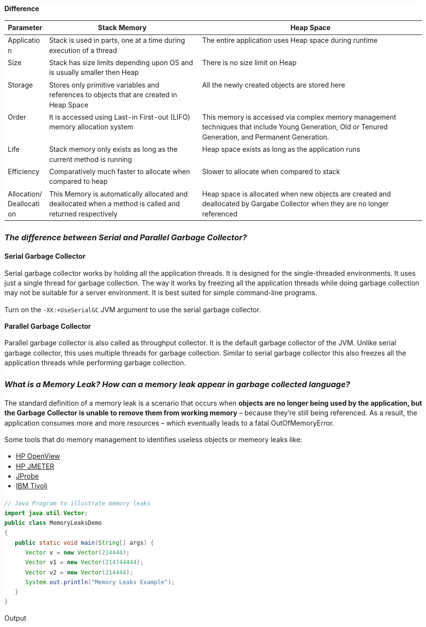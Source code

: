 **Difference**  


|Parameter	       |Stack Memory	               |Heap Space                       |
|------------------|-----------------------------|-----------------------------------|
|Application	   |Stack is used in parts, one at a time during execution of a thread|	The entire application uses Heap space during runtime|
|Size	           |Stack has size limits depending upon OS and is usually smaller then Heap|There is no size limit on Heap|
|Storage	       |Stores only primitive variables and references to objects that are created in Heap Space|All the newly created objects are stored here|
|Order	           |It is accessed using Last-in First-out (LIFO) memory allocation system|	This memory is accessed via complex memory management techniques that include Young Generation, Old or Tenured Generation, and Permanent Generation.|
|Life	           |Stack memory only exists as long as the current method is running|Heap space exists as long as the application runs|
|Efficiency	       |Comparatively much faster to allocate when compared to heap| Slower to allocate when compared to stack|
|Allocation/Deallocation| This Memory is automatically allocated and deallocated when a method is called and returned respectively|Heap space is allocated when new objects are created and deallocated by Gargabe Collector when they are no longer referenced |

### *The difference between Serial and Parallel Garbage Collector?*
**Serial Garbage Collector**  

Serial garbage collector works by holding all the application threads. It is designed for the single-threaded environments. It uses just a single thread for garbage collection. The way it works by freezing all the application threads while doing garbage collection may not be suitable for a server environment. It is best suited for simple command-line programs.

Turn on the `-XX:+UseSerialGC` JVM argument to use the serial garbage collector.

**Parallel Garbage Collector**  

Parallel garbage collector is also called as throughput collector. It is the default garbage collector of the JVM. Unlike serial garbage collector, this uses multiple threads for garbage collection. Similar to serial garbage collector this also freezes all the application threads while performing garbage collection.

### *What is a Memory Leak? How can a memory leak appear in garbage collected language?*
The standard definition of a memory leak is a scenario that occurs when **objects are no longer being used by the application, but the Garbage Collector is unable to remove them from working memory** – because they’re still being referenced. As a result, the application consumes more and more resources – which eventually leads to a fatal OutOfMemoryError.

Some tools that do memory management to identifies useless objects or memeory leaks like:

* <a href="https://support.hpe.com/hpsc/doc/public/display?docId=emr_na-c00990822&docLocale=en_US">HP OpenView</a>
* <a href="https://h20392.www2.hpe.com/portal/swdepot/displayProductInfo.do?productNumber=HPJMETER">HP JMETER</a>
* <a href="http://www.javaperformancetuning.com/tools/jprobe/index.shtml">JProbe</a>
* <a href="https://www.ibm.com/support/knowledgecenter/en/SSTFXA_6.3.0/com.ibm.itm.doc_6.3/install/itm_over.htm">IBM Tivoli</a>

```java
// Java Program to illustrate memory leaks 
import java.util.Vector; 
public class MemoryLeaksDemo  
{ 
   public static void main(String[] args) { 
      Vector v = new Vector(214444); 
      Vector v1 = new Vector(214744444); 
      Vector v2 = new Vector(214444); 
      System.out.println("Memory Leaks Example"); 
   } 
} 
```
Output
```
```